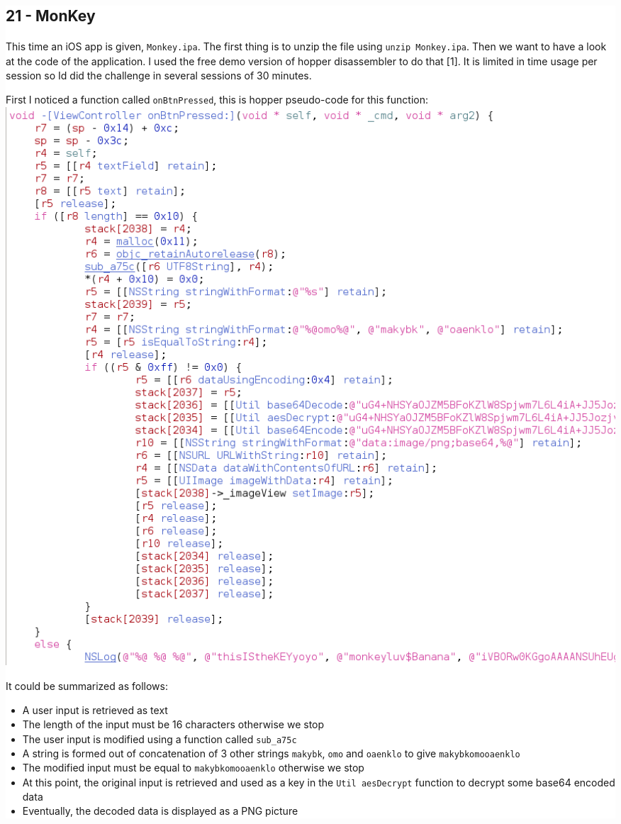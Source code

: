 21 - MonKey
-----------
This time an iOS app is given, `Monkey.ipa`. The first thing is to unzip the file using `unzip Monkey.ipa`. Then we want to have a look at the code of the application. I used the free demo version of hopper disassembler to do that [1]. It is limited in time usage per session so Id did the challenge in several sessions of 30 minutes.

First I noticed a function called `onBtnPressed`, this is hopper pseudo-code for this function:  
![](./21/01_screen01.png)

It could be summarized as follows:

- A user input is retrieved as text
- The length of the input must be 16 characters otherwise we stop
- The user input is modified using a function called `sub_a75c`
- A string is formed out of concatenation of 3 other strings `makybk`, `omo` and `oaenklo` to give `makybkomooaenklo`
- The modified input must be equal to `makybkomooaenklo` otherwise we stop
- At this point, the original input is retrieved and used as a key in the `Util aesDecrypt` function to decrypt some base64 encoded data
- Eventually, the decoded data is displayed as a PNG picture
